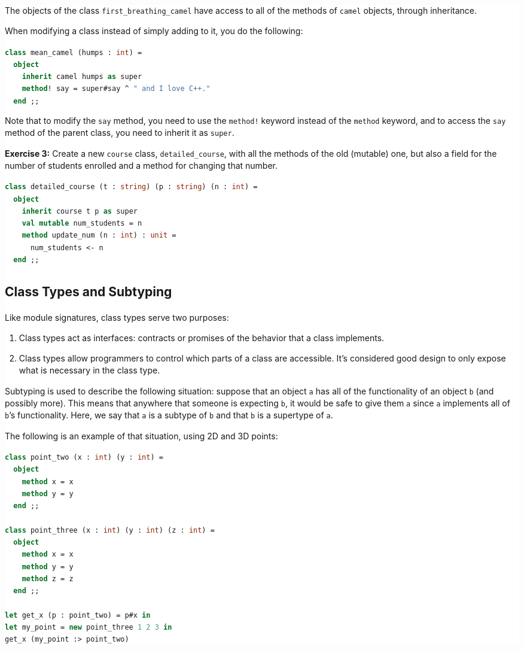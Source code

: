 The objects of the class `first_breathing_camel` have access to all of the methods of `camel` objects, through inheritance.

When modifying a class instead of simply adding to it, you do the following:

```ocaml
class mean_camel (humps : int) =
  object
    inherit camel humps as super
    method! say = super#say ^ " and I love C++."
  end ;;
```

Note that to modify the `say` method, you need to use the `method!` keyword instead of the `method` keyword, and to access the `say` method of the parent  class, you need to inherit it as `super`.

**Exercise 3:** Create a new `course` class, `detailed_course`, with all the methods of the old (mutable) one, but also a field for the number of students enrolled and a method for changing that number.

```ocaml
class detailed_course (t : string) (p : string) (n : int) =
  object
    inherit course t p as super
    val mutable num_students = n
    method update_num (n : int) : unit =
      num_students <- n
  end ;;
```

## Class Types and Subtyping

Like module signatures, class types serve two purposes:

1. Class types act as interfaces: contracts or promises of the behavior that a class implements.

2. Class types allow programmers to control which parts of a class are accessible. It’s considered good design to only expose what is necessary in the class type.

Subtyping is used to describe the following situation: suppose that an object `a` has all of the functionality of an object `b` (and possibly more). This means that anywhere that someone is expecting `b`, it would be safe to give them `a` since `a` implements all of `b`’s functionality. Here, we say that `a` is a subtype of `b` and that `b` is a supertype of `a`.

The following is an example of that situation, using 2D and 3D points:

```ocaml
class point_two (x : int) (y : int) =
  object
    method x = x
    method y = y
  end ;;

class point_three (x : int) (y : int) (z : int) =
  object
    method x = x
    method y = y
    method z = z
  end ;;

let get_x (p : point_two) = p#x in
let my_point = new point_three 1 2 3 in
get_x (my_point :> point_two)
```
